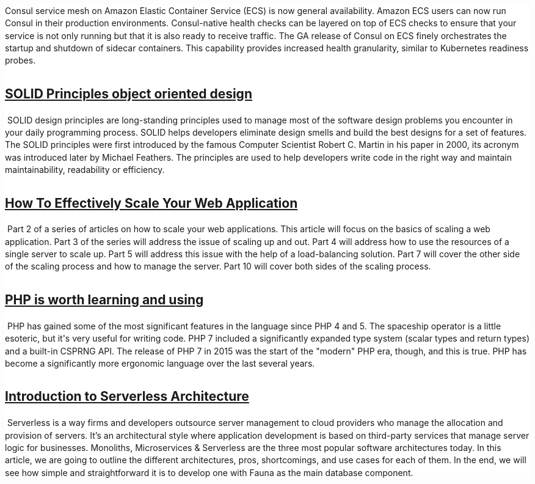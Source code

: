 Consul service mesh on Amazon Elastic Container Service (ECS) is now general availability. Amazon ECS users can now run Consul in their production environments. Consul-native health checks can be layered on top of ECS checks to ensure that your service is not only running but that it is also ready to receive traffic. The GA release of Consul on ECS finely orchestrates the startup and shutdown of sidecar containers. This capability provides increased health granularity, similar to Kubernetes readiness probes.

  

## [SOLID Principles object oriented design](https://faun.pub/a-solid-guide-to-s-o-l-i-d-principles-77af3f3a52ba?source=rss----10d1a7495d39---4)

  

 SOLID design principles are long-standing principles used to manage most of the software design problems you encounter in your daily programming process. SOLID helps developers eliminate design smells and build the best designs for a set of features. The SOLID principles were first introduced by the famous Computer Scientist Robert C. Martin in his paper in 2000, its acronym was introduced later by Michael Feathers. The principles are used to help developers write code in the right way and maintain maintainability, readability or efficiency.

  

## [How To Effectively Scale Your Web Application](https://betterprogramming.pub/how-to-effectively-scale-your-web-application-7e3917bb98f?source=rss----d0b105d10f0a---4)

 Part 2 of a series of articles on how to scale your web applications. This article will focus on the basics of scaling a web application. Part 3 of the series will address the issue of scaling up and out. Part 4 will address how to use the resources of a single server to scale up. Part 5 will address this issue with the help of a load-balancing solution. Part 7 will cover the other side of the scaling process and how to manage the server. Part 10 will cover both sides of the scaling process.

  

## [PHP is worth learning and using](https://bulletproofphp.dev/yes-php-is-worth-using)

  

 PHP has gained some of the most significant features in the language since PHP 4 and 5. The spaceship operator is a little esoteric, but it's very useful for writing code. PHP 7 included a significantly expanded type system (scalar types and return types) and a built-in CSPRNG API. The release of PHP 7 in 2015 was the start of the "modern" PHP era, though, and this is true. PHP has become a significantly more ergonomic language over the last several years.

  

## [Introduction to Serverless Architecture](https://faun.pub/introduction-to-serverless-architecture-9e598d9f2862)

  

 Serverless is a way firms and developers outsource server management to cloud providers who manage the allocation and provision of servers. It’s an architectural style where application development is based on third-party services that manage server logic for businesses. Monoliths, Microservices & Serverless are the three most popular software architectures today. In this article, we are going to outline the different architectures, pros, shortcomings, and use cases for each of them. In the end, we will see how simple and straightforward it is to develop one with Fauna as the main database component.
